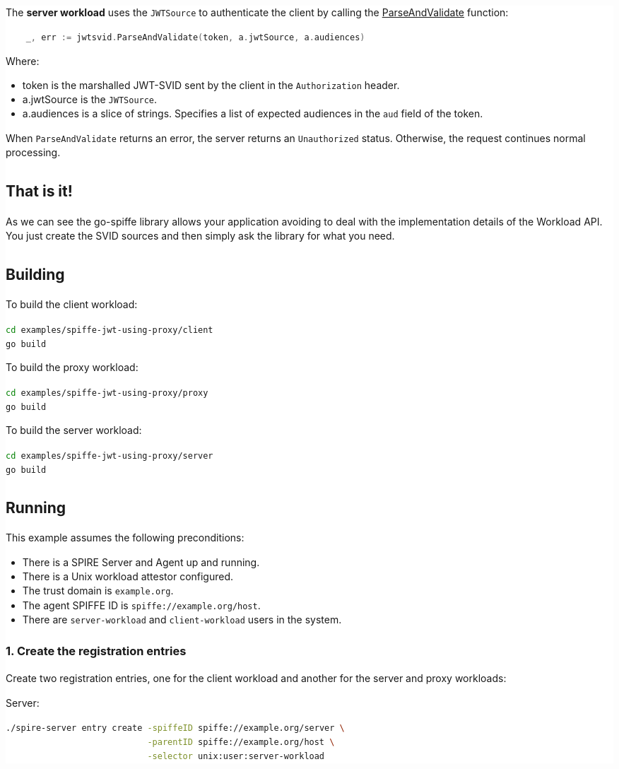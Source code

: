 The **server workload** uses the `JWTSource` to authenticate the client by calling the [ParseAndValidate](https://pkg.go.dev/github.com/vishnusomank/go-spiffe/v2/svid/jwtsvid?tab=doc#ParseAndValidate) function:
```go
	_, err := jwtsvid.ParseAndValidate(token, a.jwtSource, a.audiences)
```
Where:
- token is the marshalled JWT-SVID sent by the client in the `Authorization` header.
- a.jwtSource is the `JWTSource`.
- a.audiences is a slice of strings. Specifies a list of expected audiences in the `aud` field of the token.

When `ParseAndValidate` returns an error, the server returns an `Unauthorized` status. Otherwise, the request continues normal processing.

## That is it!
As we can see the go-spiffe library allows your application avoiding to deal with the implementation details of the Workload API. You just create the SVID sources and then simply ask the library for what you need.

## Building
To build the client workload:
```bash
cd examples/spiffe-jwt-using-proxy/client
go build
```

To build the proxy workload:
```bash
cd examples/spiffe-jwt-using-proxy/proxy
go build
```

To build the server workload:
```bash
cd examples/spiffe-jwt-using-proxy/server
go build
```

## Running
This example assumes the following preconditions:
- There is a SPIRE Server and Agent up and running.
- There is a Unix workload attestor configured.
- The trust domain is `example.org`.
- The agent SPIFFE ID is `spiffe://example.org/host`.
- There are `server-workload` and `client-workload` users in the system.

### 1. Create the registration entries
Create two registration entries, one for the client workload and another for the server and proxy workloads:

Server:
```bash
./spire-server entry create -spiffeID spiffe://example.org/server \
                            -parentID spiffe://example.org/host \
                            -selector unix:user:server-workload
```
